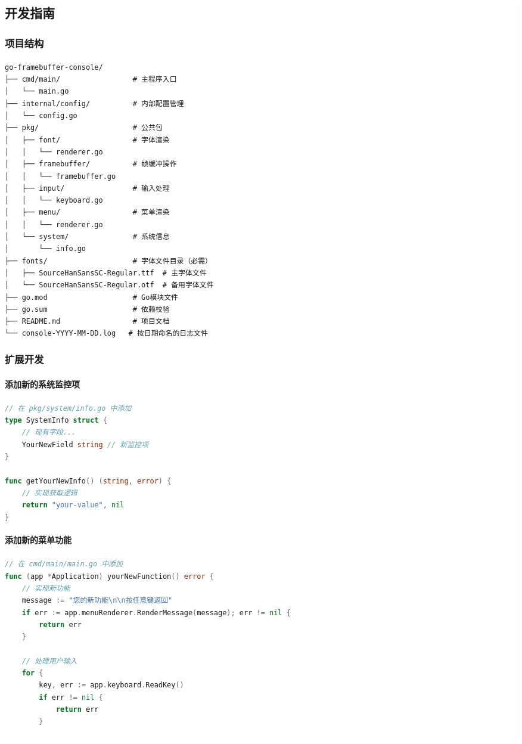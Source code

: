 ## 开发指南

### 项目结构

```
go-framebuffer-console/
├── cmd/main/                 # 主程序入口
│   └── main.go
├── internal/config/          # 内部配置管理
│   └── config.go
├── pkg/                      # 公共包
│   ├── font/                 # 字体渲染
│   │   └── renderer.go
│   ├── framebuffer/          # 帧缓冲操作
│   │   └── framebuffer.go
│   ├── input/                # 输入处理
│   │   └── keyboard.go
│   ├── menu/                 # 菜单渲染
│   │   └── renderer.go
│   └── system/               # 系统信息
│       └── info.go
├── fonts/                    # 字体文件目录（必需）
│   ├── SourceHanSansSC-Regular.ttf  # 主字体文件
│   └── SourceHanSansSC-Regular.otf  # 备用字体文件
├── go.mod                    # Go模块文件
├── go.sum                    # 依赖校验
├── README.md                 # 项目文档
└── console-YYYY-MM-DD.log   # 按日期命名的日志文件
```

### 扩展开发

#### 添加新的系统监控项
```go
// 在 pkg/system/info.go 中添加
type SystemInfo struct {
    // 现有字段...
    YourNewField string // 新监控项
}

func getYourNewInfo() (string, error) {
    // 实现获取逻辑
    return "your-value", nil
}
```

#### 添加新的菜单功能
```go
// 在 cmd/main/main.go 中添加
func (app *Application) yourNewFunction() error {
    // 实现新功能
    message := "您的新功能\n\n按任意键返回"
    if err := app.menuRenderer.RenderMessage(message); err != nil {
        return err
    }
    
    // 处理用户输入
    for {
        key, err := app.keyboard.ReadKey()
        if err != nil {
            return err
        }
        
```
